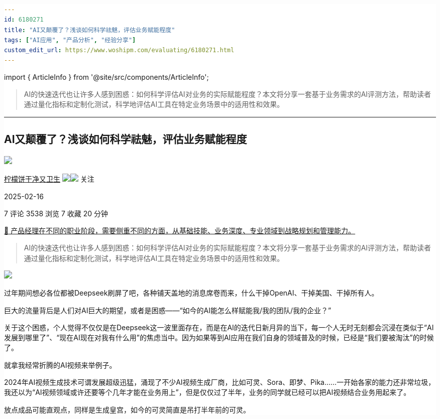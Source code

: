 ```yaml
---
id: 6180271
title: "AI又颠覆了？浅谈如何科学祛魅，评估业务赋能程度"
tags: ["AI应用", "产品分析", "经验分享"]
custom_edit_url: https://www.woshipm.com/evaluating/6180271.html
---
```

import { ArticleInfo } from '@site/src/components/ArticleInfo';

<ArticleInfo
    author="柠檬饼干净又卫生"
    authorLink="https://www.woshipm.com/u/871592"
    published="2025-02-16"
    views={3538}
    comments={7}
    collects={7}
/>

> AI的快速迭代也让许多人感到困惑：如何科学评估AI对业务的实际赋能程度？本文将分享一套基于业务需求的AI评测方法，帮助读者通过量化指标和定制化测试，科学地评估AI工具在特定业务场景中的适用性和效果。

---

## AI又颠覆了？浅谈如何科学祛魅，评估业务赋能程度

[![](https://static.woshipm.com/view/2022120609360984948.png?imageView2/1/w/72/h/72/q/100)](https://www.woshipm.com/u/871592)

[柠檬饼干净又卫生](https://www.woshipm.com/u/871592) ![](https://static.woshipm.com/tag/1121_1@2x.png)![](https://static.woshipm.com/tag/2105_1@2x.png) 关注

2025-02-16

7 评论 3538 浏览 7 收藏 20 分钟

[🔗 产品经理在不同的职业阶段，需要侧重不同的方面，从基础技能、业务深度、专业领域到战略规划和管理能力。](https://ke.qidianla.com/courses/90pm)

> AI的快速迭代也让许多人感到困惑：如何科学评估AI对业务的实际赋能程度？本文将分享一套基于业务需求的AI评测方法，帮助读者通过量化指标和定制化测试，科学地评估AI工具在特定业务场景中的适用性和效果。

![](https://image.woshipm.com/2023/09/26/150398ca-5c65-11ee-b266-00163e142b65.jpg)

过年期间想必各位都被Deepseek刷屏了吧，各种铺天盖地的消息席卷而来，什么干掉OpenAI、干掉美国、干掉所有人。

巨大的流量背后是人们对AI巨大的期望，或者是困惑——“如今的AI能怎么样赋能我/我的团队/我的企业？”

关于这个困惑，个人觉得不仅仅是在Deepseek这一波里面存在，而是在AI的迭代日新月异的当下，每一个人无时无刻都会沉浸在类似于“AI发展到哪里了”、“现在AI现在对我有什么用”的焦虑当中。因为如果等到AI应用在我们自身的领域普及的时候，已经是“我们要被淘汰”的时候了。

就拿我经常折腾的AI视频来举例子。

2024年AI视频生成技术可谓发展超级迅猛，涌现了不少AI视频生成厂商，比如可灵、Sora、即梦、Pika……一开始各家的能力还非常垃圾，我还以为“AI视频领域或许还要等个几年才能在业务用上”，但是仅仅过了半年，业务的同学就已经可以把AI视频结合业务用起来了。

放点成品可能直观点，同样是生成皇宫，如今的可灵简直是吊打半年前的可灵。

